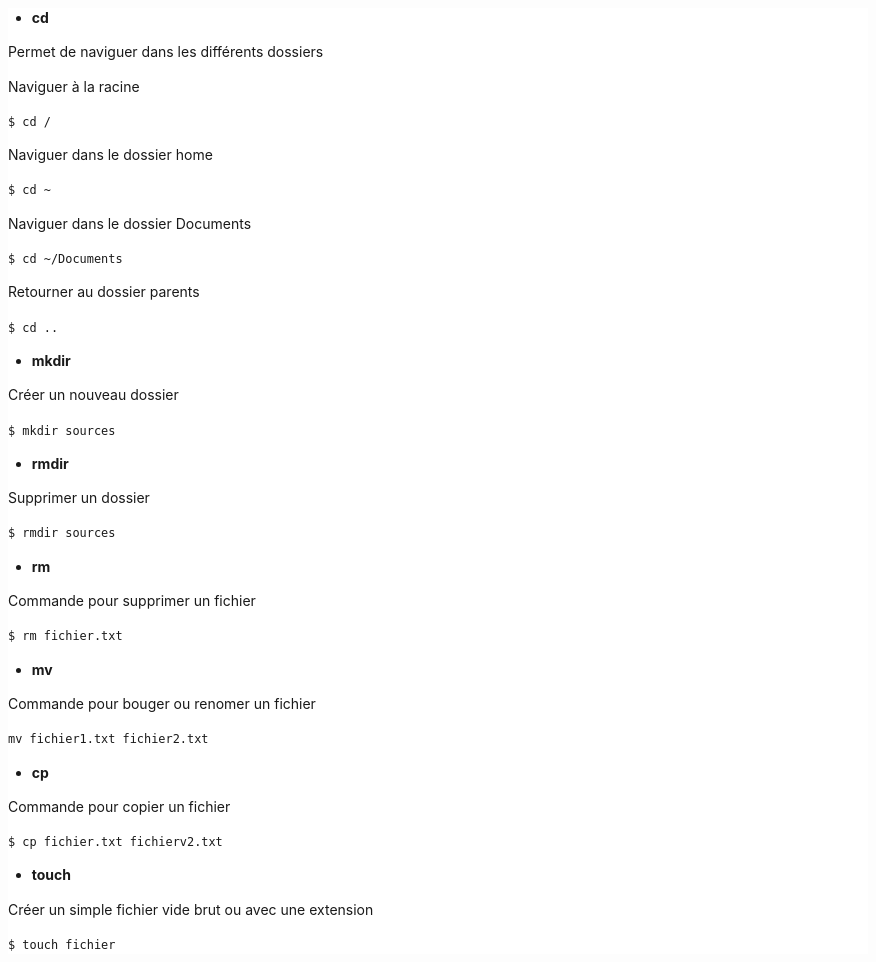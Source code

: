 * **cd**

Permet de naviguer dans les différents dossiers

Naviguer à la racine
```
$ cd /
```

Naviguer dans le dossier home
```
$ cd ~
```

Naviguer dans le dossier Documents
```
$ cd ~/Documents
```

Retourner au dossier parents
```
$ cd ..
```

* **mkdir**

Créer un nouveau dossier
```
$ mkdir sources
```
* **rmdir**

Supprimer un dossier
```
$ rmdir sources
```

* **rm**

Commande pour supprimer un fichier
```
$ rm fichier.txt
```

* **mv**

Commande pour bouger ou renomer un fichier
```
mv fichier1.txt fichier2.txt
```

* **cp**

Commande pour copier un fichier
```
$ cp fichier.txt fichierv2.txt
```

* **touch**

Créer un simple fichier vide brut ou avec une extension
```
$ touch fichier
```
